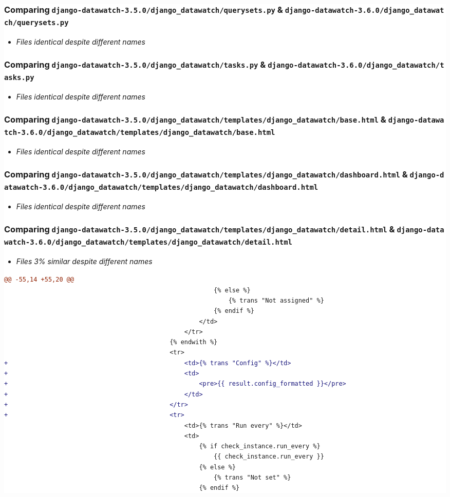 ### Comparing `django-datawatch-3.5.0/django_datawatch/querysets.py` & `django-datawatch-3.6.0/django_datawatch/querysets.py`

 * *Files identical despite different names*

### Comparing `django-datawatch-3.5.0/django_datawatch/tasks.py` & `django-datawatch-3.6.0/django_datawatch/tasks.py`

 * *Files identical despite different names*

### Comparing `django-datawatch-3.5.0/django_datawatch/templates/django_datawatch/base.html` & `django-datawatch-3.6.0/django_datawatch/templates/django_datawatch/base.html`

 * *Files identical despite different names*

### Comparing `django-datawatch-3.5.0/django_datawatch/templates/django_datawatch/dashboard.html` & `django-datawatch-3.6.0/django_datawatch/templates/django_datawatch/dashboard.html`

 * *Files identical despite different names*

### Comparing `django-datawatch-3.5.0/django_datawatch/templates/django_datawatch/detail.html` & `django-datawatch-3.6.0/django_datawatch/templates/django_datawatch/detail.html`

 * *Files 3% similar despite different names*

```diff
@@ -55,14 +55,20 @@
                                                         {% else %}
                                                             {% trans "Not assigned" %}
                                                         {% endif %}
                                                     </td>
                                                 </tr>
                                             {% endwith %}
                                             <tr>
+                                                <td>{% trans "Config" %}</td>
+                                                <td>
+                                                    <pre>{{ result.config_formatted }}</pre>
+                                                </td>
+                                            </tr>
+                                            <tr>
                                                 <td>{% trans "Run every" %}</td>
                                                 <td>
                                                     {% if check_instance.run_every %}
                                                         {{ check_instance.run_every }}
                                                     {% else %}
                                                         {% trans "Not set" %}
                                                     {% endif %}
```
